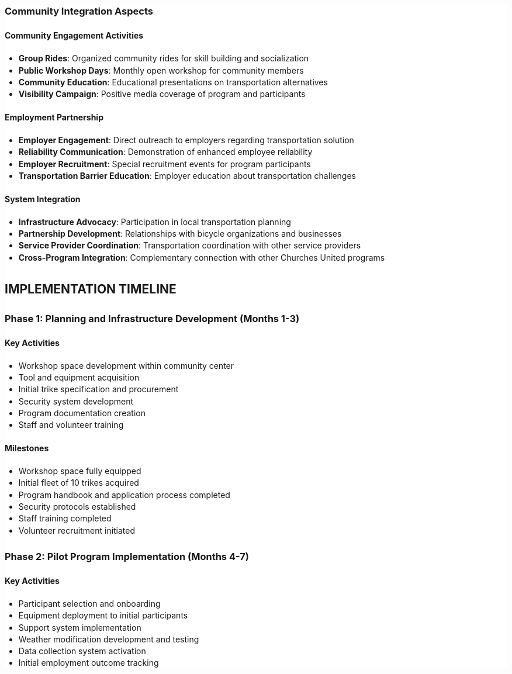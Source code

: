 ### Community Integration Aspects

#### Community Engagement Activities
- **Group Rides**: Organized community rides for skill building and socialization
- **Public Workshop Days**: Monthly open workshop for community members
- **Community Education**: Educational presentations on transportation alternatives
- **Visibility Campaign**: Positive media coverage of program and participants

#### Employment Partnership
- **Employer Engagement**: Direct outreach to employers regarding transportation solution
- **Reliability Communication**: Demonstration of enhanced employee reliability
- **Employer Recruitment**: Special recruitment events for program participants
- **Transportation Barrier Education**: Employer education about transportation challenges

#### System Integration
- **Infrastructure Advocacy**: Participation in local transportation planning
- **Partnership Development**: Relationships with bicycle organizations and businesses
- **Service Provider Coordination**: Transportation coordination with other service providers
- **Cross-Program Integration**: Complementary connection with other Churches United programs

## IMPLEMENTATION TIMELINE

### Phase 1: Planning and Infrastructure Development (Months 1-3)

#### Key Activities
- Workshop space development within community center
- Tool and equipment acquisition
- Initial trike specification and procurement
- Security system development
- Program documentation creation
- Staff and volunteer training

#### Milestones
- Workshop space fully equipped
- Initial fleet of 10 trikes acquired
- Program handbook and application process completed
- Security protocols established
- Staff training completed
- Volunteer recruitment initiated

### Phase 2: Pilot Program Implementation (Months 4-7)

#### Key Activities
- Participant selection and onboarding
- Equipment deployment to initial participants
- Support system implementation
- Weather modification development and testing
- Data collection system activation
- Initial employment outcome tracking
